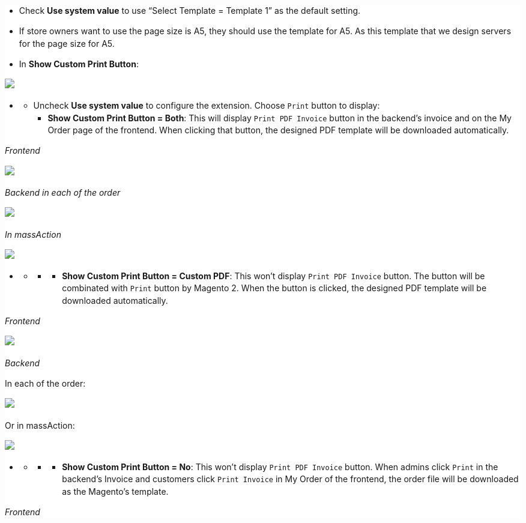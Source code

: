   * Check **Use system value** to use “Select Template = Template 1” as the default setting.
  * If store owners want to use the page size is A5, they should use the template for A5. As this template that we design servers for the page size for A5.

* In **Show Custom Print Button**:

![](https://i.imgur.com/JvnB0RG.png)

* 
  * Uncheck **Use system value** to configure the extension. Choose ``Print`` button to display:
    * **Show Custom Print Button = Both**: This will display ``Print PDF Invoice`` button in the backend’s invoice and on the My Order page of the frontend. When clicking that button, the designed PDF template will be downloaded automatically.

*Frontend*

![](https://i.imgur.com/j58rV1T.png)

*Backend in each of the order*

![](https://i.imgur.com/I4UlfDC.png)

*In massAction*

![](https://i.imgur.com/q88wGT6.png)

* 
  *
    * 
      * **Show Custom Print Button = Custom PDF**: This won’t display ``Print PDF Invoice`` button. The button will be combinated with ``Print`` button by Magento 2. When the button is clicked,  the designed PDF template will be downloaded automatically. 

*Frontend*

![](https://i.imgur.com/YNNc1y2.png)

*Backend*

In each of the order:

![](https://i.imgur.com/LIJGtZG.png)

Or in massAction:

![](https://i.imgur.com/N24xuse.png)


*
  *
    * 
      * **Show Custom Print Button = No**: This won’t display ``Print PDF Invoice`` button. When admins click ``Print`` in the backend’s Invoice and customers click ``Print Invoice`` in My Order of the frontend, the order file will be downloaded as the Magento’s template.

*Frontend*
